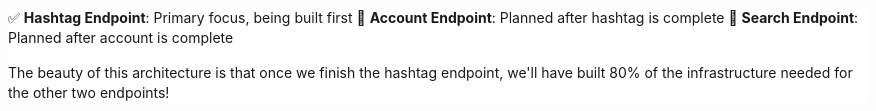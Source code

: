 ✅ **Hashtag Endpoint**: Primary focus, being built first
🔄 **Account Endpoint**: Planned after hashtag is complete
🔄 **Search Endpoint**: Planned after account is complete

The beauty of this architecture is that once we finish the hashtag endpoint, we'll have built 80% of the infrastructure needed for the other two endpoints!
